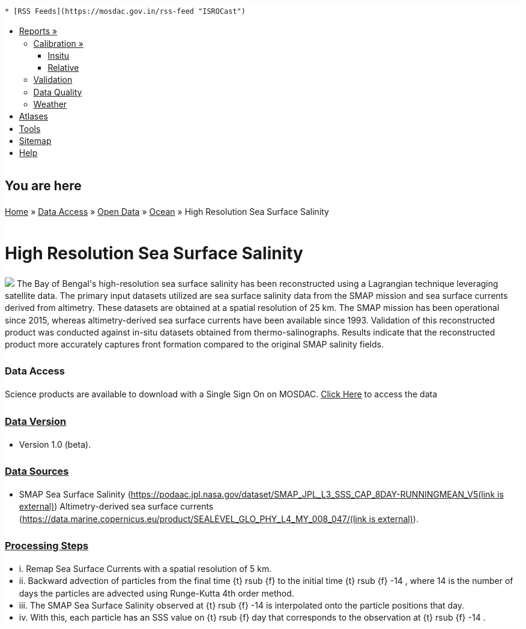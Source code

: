     * [RSS Feeds](https://mosdac.gov.in/rss-feed "ISROCast")
  * [Reports »](https://mosdac.gov.in/high-resolution-sea-surface-salinity)
    * [Calibration »](https://mosdac.gov.in/high-resolution-sea-surface-salinity)
      * [Insitu](https://mosdac.gov.in/insitu)
      * [Relative](https://mosdac.gov.in/calibration-reports)
    * [Validation](https://mosdac.gov.in/validation-reports)
    * [Data Quality](https://mosdac.gov.in/data-quality)
    * [Weather](https://mosdac.gov.in/weather-reports)
  * [Atlases](https://mosdac.gov.in/atlases)
  * [Tools](https://mosdac.gov.in/tools)
  * [Sitemap](https://mosdac.gov.in/sitemap)
  * [Help](https://mosdac.gov.in/help)


## You are here
[Home](https://mosdac.gov.in/) » [Data Access](https://mosdac.gov.in/high-resolution-sea-surface-salinity) » [Open Data](https://mosdac.gov.in/high-resolution-sea-surface-salinity) » [Ocean](https://mosdac.gov.in/high-resolution-sea-surface-salinity) » High Resolution Sea Surface Salinity
# High Resolution Sea Surface Salinity
![](https://mosdac.gov.in/sites/default/files/styles/medium/public/field/image/SSS.png?itok=L2yN5e37)
The Bay of Bengal's high-resolution sea surface salinity has been reconstructed using a Lagrangian technique leveraging satellite data. The primary input datasets utilized are sea surface salinity data from the SMAP mission and sea surface currents derived from altimetry. These datasets are obtained at a spatial resolution of 25 km. The SMAP mission has been operational since 2015, whereas altimetry-derived sea surface currents have been available since 1993. Validation of this reconstructed product was conducted against in-situ datasets obtained from thermo-salinographs. Results indicate that the reconstructed product more accurately captures front formation compared to the original SMAP salinity fields.
### Data Access
Science products are available to download with a Single Sign On on MOSDAC. [Click Here](https://mosdac.gov.in/opendata/HRSSS/) to access the data
### [Data Version](https://mosdac.gov.in/high-resolution-sea-surface-salinity)
  * Version 1.0 (beta).


### [Data Sources](https://mosdac.gov.in/high-resolution-sea-surface-salinity)
  * SMAP Sea Surface Salinity (<https://podaac.jpl.nasa.gov/dataset/SMAP_JPL_L3_SSS_CAP_8DAY-RUNNINGMEAN_V5>[(link is external)](https://podaac.jpl.nasa.gov/dataset/SMAP_JPL_L3_SSS_CAP_8DAY-RUNNINGMEAN_V5)) Altimetry-derived sea surface currents (<https://data.marine.copernicus.eu/product/SEALEVEL_GLO_PHY_L4_MY_008_047/>[(link is external)](https://data.marine.copernicus.eu/product/SEALEVEL_GLO_PHY_L4_MY_008_047/)).


### [Processing Steps](https://mosdac.gov.in/high-resolution-sea-surface-salinity)
  * i. Remap Sea Surface Currents with a spatial resolution of 5 km.
  * ii. Backward advection of particles from the final time {t} rsub {f} to the initial time {t} rsub {f} -14 , where 14 is the number of days the particles are advected using Runge-Kutta 4th order method.
  * iii. The SMAP Sea Surface Salinity observed at {t} rsub {f} -14 is interpolated onto the particle positions that day.
  * iv. With this, each particle has an SSS value on {t} rsub {f} day that corresponds to the observation at {t} rsub {f} -14 .
